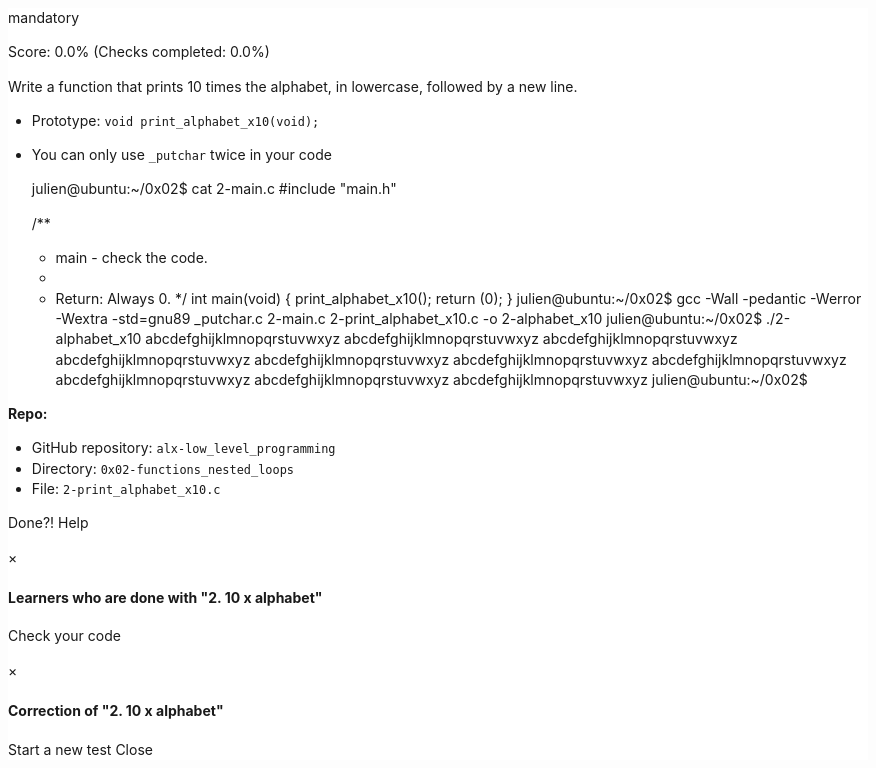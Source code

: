mandatory

Score: 0.0% (Checks completed: 0.0%)

Write a function that prints 10 times the alphabet, in lowercase, followed by a new line.

*   Prototype: `void print_alphabet_x10(void);`
*   You can only use `_putchar` twice in your code

    julien@ubuntu:~/0x02$ cat 2-main.c
    #include "main.h"
    
    /**
     * main - check the code.
     *
     * Return: Always 0.
     */
    int main(void)
    {
        print_alphabet_x10();
        return (0);
    }
    julien@ubuntu:~/0x02$ gcc -Wall -pedantic -Werror -Wextra -std=gnu89 _putchar.c 2-main.c 2-print_alphabet_x10.c -o 2-alphabet_x10
    julien@ubuntu:~/0x02$ ./2-alphabet_x10 
    abcdefghijklmnopqrstuvwxyz
    abcdefghijklmnopqrstuvwxyz
    abcdefghijklmnopqrstuvwxyz
    abcdefghijklmnopqrstuvwxyz
    abcdefghijklmnopqrstuvwxyz
    abcdefghijklmnopqrstuvwxyz
    abcdefghijklmnopqrstuvwxyz
    abcdefghijklmnopqrstuvwxyz
    abcdefghijklmnopqrstuvwxyz
    abcdefghijklmnopqrstuvwxyz
    julien@ubuntu:~/0x02$ 
    

**Repo:**

*   GitHub repository: `alx-low_level_programming`
*   Directory: `0x02-functions_nested_loops`
*   File: `2-print_alphabet_x10.c`

Done?! Help

×

#### Learners who are done with "2. 10 x alphabet"

Check your code

×

#### Correction of "2. 10 x alphabet"

Start a new test Close

